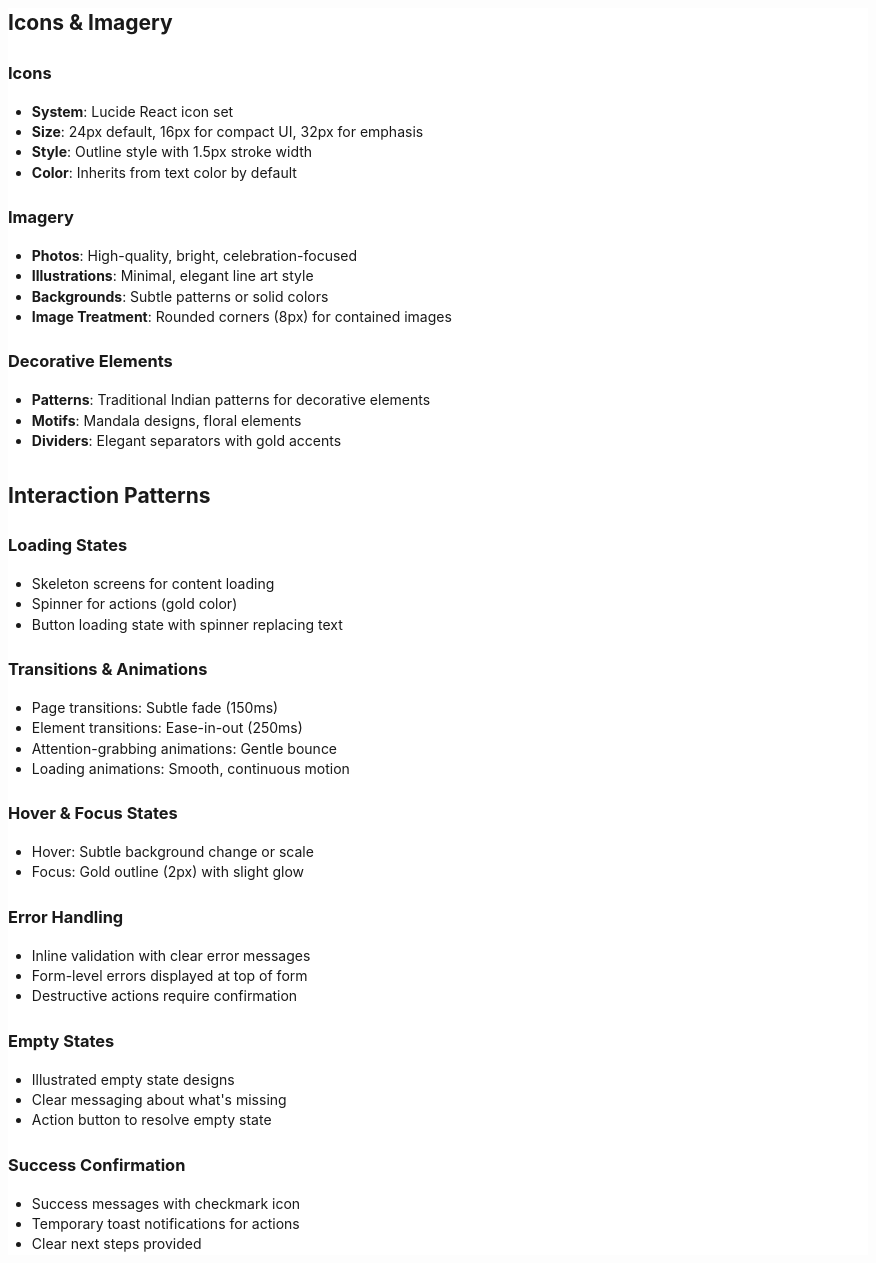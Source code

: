 ## Icons & Imagery

### Icons
- **System**: Lucide React icon set
- **Size**: 24px default, 16px for compact UI, 32px for emphasis
- **Style**: Outline style with 1.5px stroke width
- **Color**: Inherits from text color by default

### Imagery
- **Photos**: High-quality, bright, celebration-focused
- **Illustrations**: Minimal, elegant line art style
- **Backgrounds**: Subtle patterns or solid colors
- **Image Treatment**: Rounded corners (8px) for contained images

### Decorative Elements
- **Patterns**: Traditional Indian patterns for decorative elements
- **Motifs**: Mandala designs, floral elements
- **Dividers**: Elegant separators with gold accents

## Interaction Patterns

### Loading States
- Skeleton screens for content loading
- Spinner for actions (gold color)
- Button loading state with spinner replacing text

### Transitions & Animations
- Page transitions: Subtle fade (150ms)
- Element transitions: Ease-in-out (250ms)
- Attention-grabbing animations: Gentle bounce
- Loading animations: Smooth, continuous motion

### Hover & Focus States
- Hover: Subtle background change or scale
- Focus: Gold outline (2px) with slight glow

### Error Handling
- Inline validation with clear error messages
- Form-level errors displayed at top of form
- Destructive actions require confirmation

### Empty States
- Illustrated empty state designs
- Clear messaging about what's missing
- Action button to resolve empty state

### Success Confirmation
- Success messages with checkmark icon
- Temporary toast notifications for actions
- Clear next steps provided
